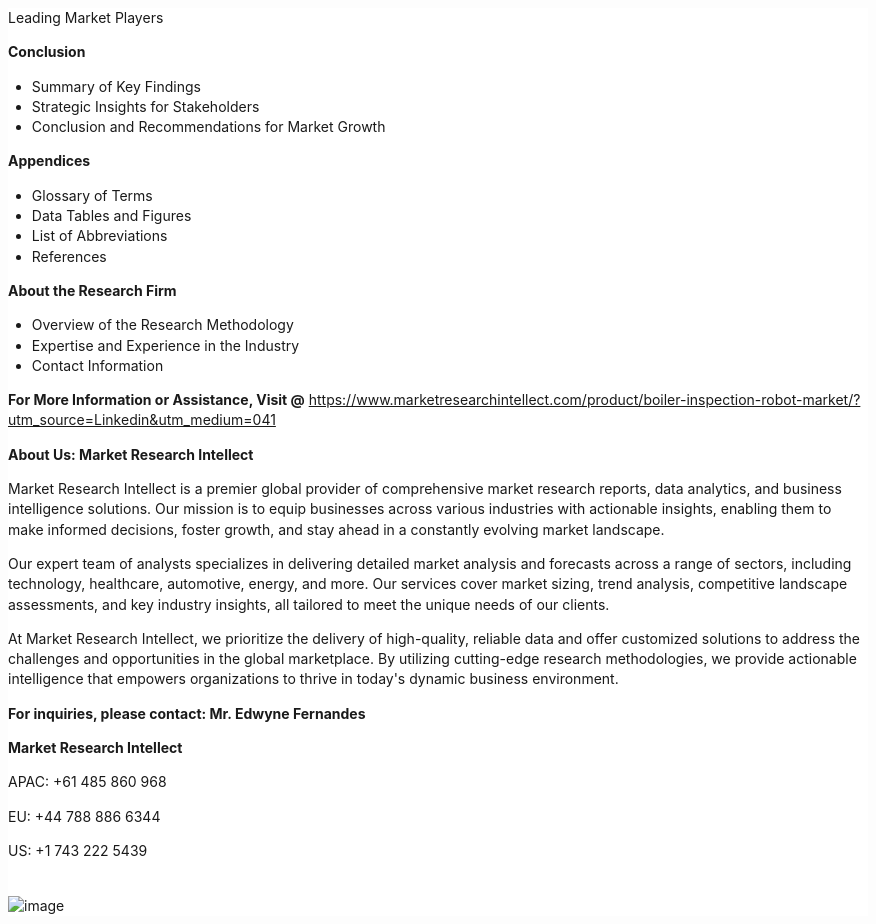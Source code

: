 Leading Market Players</li></ul><p><strong>Conclusion</strong></p><ul><li>Summary of Key Findings</li><li>Strategic Insights for Stakeholders</li><li>Conclusion and Recommendations for Market Growth</li></ul><p><strong>Appendices</strong></p><ul><li>Glossary of Terms</li><li>Data Tables and Figures</li><li>List of Abbreviations</li><li>References</li></ul><p><strong>About the Research Firm</strong></p><ul><li>Overview of the Research Methodology</li><li>Expertise and Experience in the Industry</li><li>Contact Information</li></ul></div><div class="article-main__content" data-test-id="publishing-text-block"><p><span class="font-[700]"><strong>For More Information or Assistance, Visit @</strong>&nbsp;<a href="https://www.marketresearchintellect.com/product/boiler-inspection-robot-market/?utm_source=Linkedin&utm_medium=041">https://www.marketresearchintellect.com/product/boiler-inspection-robot-market/?utm_source=Linkedin&utm_medium=041</a></span></p><p><strong>About Us: Market Research Intellect</strong></p><p>Market Research Intellect is a premier global provider of comprehensive market research reports, data analytics, and business intelligence solutions. Our mission is to equip businesses across various industries with actionable insights, enabling them to make informed decisions, foster growth, and stay ahead in a constantly evolving market landscape.</p><p>Our expert team of analysts specializes in delivering detailed market analysis and forecasts across a range of sectors, including technology, healthcare, automotive, energy, and more. Our services cover market sizing, trend analysis, competitive landscape assessments, and key industry insights, all tailored to meet the unique needs of our clients.</p><p>At Market Research Intellect, we prioritize the delivery of high-quality, reliable data and offer customized solutions to address the challenges and opportunities in the global marketplace. By utilizing cutting-edge research methodologies, we provide actionable intelligence that empowers organizations to thrive in today's dynamic business environment.</p><p><strong>For inquiries, please contact: Mr. Edwyne Fernandes</strong></p><p><strong>Market Research Intellect</strong></p><p>APAC: +61 485 860 968</p><p>EU: +44 788 886 6344</p><p>US: +1 743 222 5439</p></div><div class="article-main__content" data-test-id="publishing-text-block">&nbsp;</div>
![image](https://github.com/user-attachments/assets/9157366c-9423-4580-85b3-a93d28649567)
